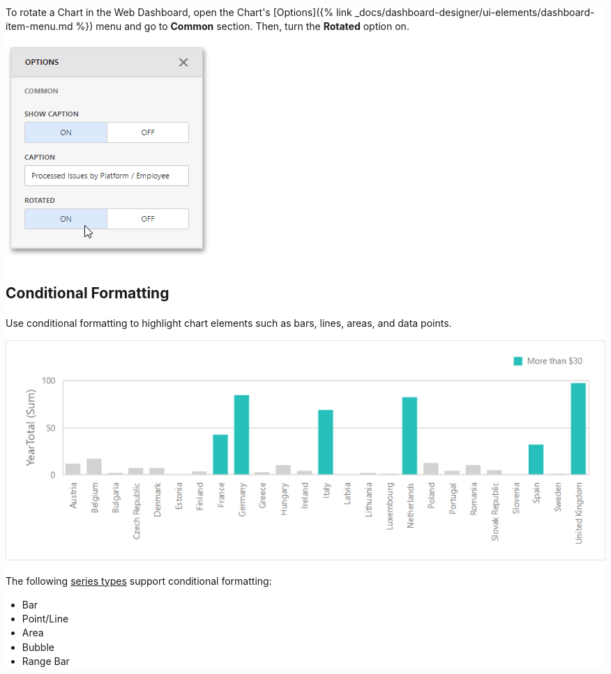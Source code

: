 To rotate a Chart in the Web Dashboard, open the Chart's [Options]({% link _docs/dashboard-designer/ui-elements/dashboard-item-menu.md %}) menu and go to **Common** section. Then, turn the **Rotated** option on.

![wdd-chart-rotated-option](/assets/images/dashboards/img125614.png)


## Conditional Formatting

Use conditional formatting to highlight chart elements such as bars, lines, areas, and data points.

![web-cf-chart-main](/assets/images/dashboards/web-cf-chart-main.png)

The following [series types](#series) support conditional formatting:

* Bar
* Point/Line
* Area
* Bubble 
* Range Bar
